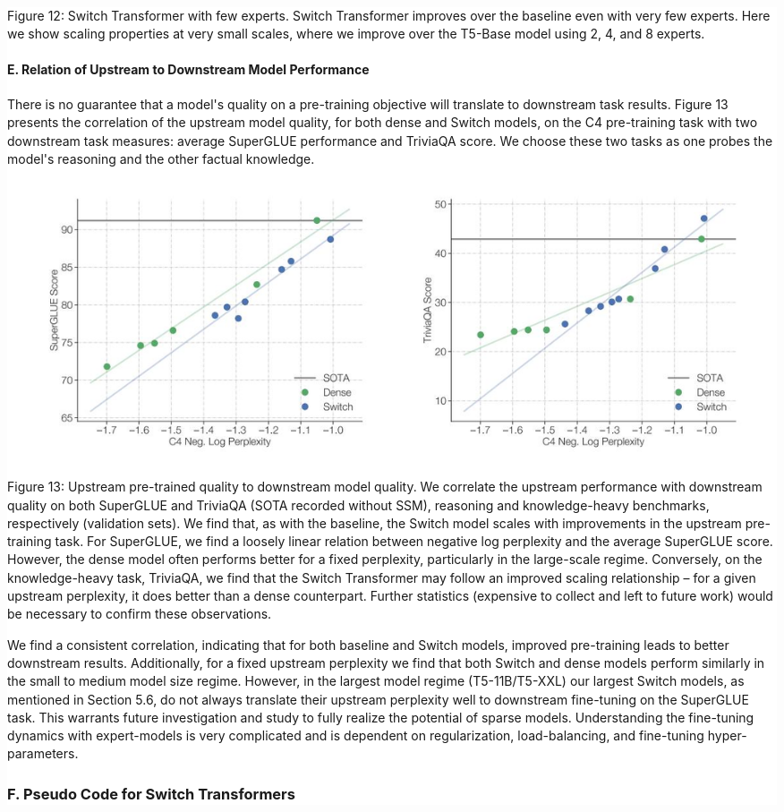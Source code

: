 <span id="page-30-0"></span>Figure 12: Switch Transformer with few experts. Switch Transformer improves over the baseline even with very few experts. Here we show scaling properties at very small scales, where we improve over the T5-Base model using 2, 4, and 8 experts.

#### <span id="page-31-0"></span>E. Relation of Upstream to Downstream Model Performance

There is no guarantee that a model's quality on a pre-training objective will translate to downstream task results. Figure 13 presents the correlation of the upstream model quality, for both dense and Switch models, on the C4 pre-training task with two downstream task measures: average SuperGLUE performance and TriviaQA score. We choose these two tasks as one probes the model's reasoning and the other factual knowledge.

![](_page_31_Figure_3.jpeg)

<span id="page-31-1"></span>Figure 13: Upstream pre-trained quality to downstream model quality. We correlate the upstream performance with downstream quality on both SuperGLUE and TriviaQA (SOTA recorded without SSM), reasoning and knowledge-heavy benchmarks, respectively (validation sets). We find that, as with the baseline, the Switch model scales with improvements in the upstream pre-training task. For SuperGLUE, we find a loosely linear relation between negative log perplexity and the average SuperGLUE score. However, the dense model often performs better for a fixed perplexity, particularly in the large-scale regime. Conversely, on the knowledge-heavy task, TriviaQA, we find that the Switch Transformer may follow an improved scaling relationship – for a given upstream perplexity, it does better than a dense counterpart. Further statistics (expensive to collect and left to future work) would be necessary to confirm these observations.

We find a consistent correlation, indicating that for both baseline and Switch models, improved pre-training leads to better downstream results. Additionally, for a fixed upstream perplexity we find that both Switch and dense models perform similarly in the small to medium model size regime. However, in the largest model regime (T5-11B/T5-XXL) our largest Switch models, as mentioned in Section 5.6, do not always translate their upstream perplexity well to downstream fine-tuning on the SuperGLUE task. This warrants future investigation and study to fully realize the potential of sparse models. Understanding the fine-tuning dynamics with expert-models is very complicated and is dependent on regularization, load-balancing, and fine-tuning hyper-parameters.

### <span id="page-32-0"></span>F. Pseudo Code for Switch Transformers
